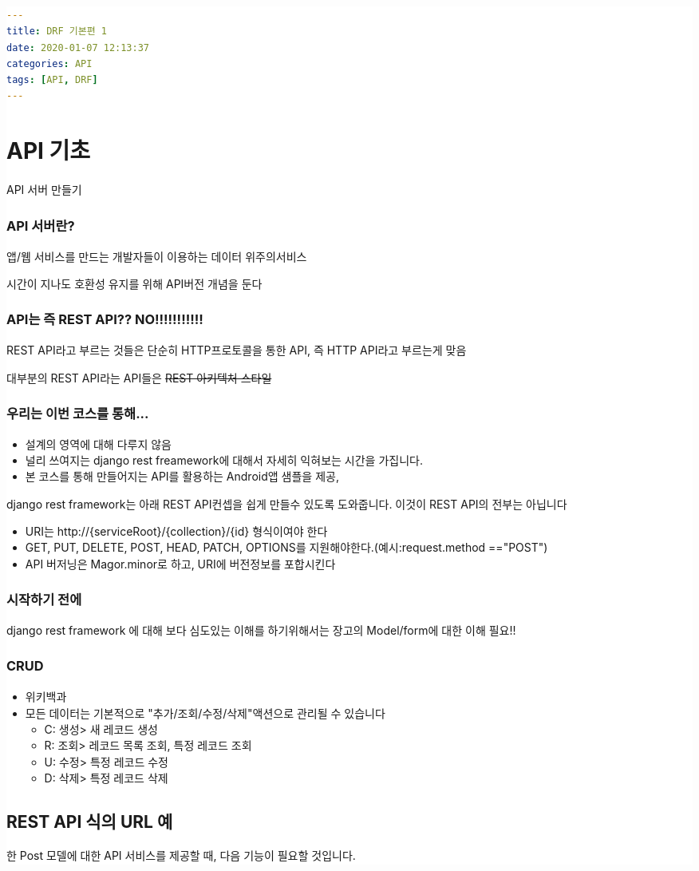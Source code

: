 ```yaml
---
title: DRF 기본편 1
date: 2020-01-07 12:13:37
categories: API
tags: [API, DRF]
---
```


# API 기초

API 서버 만들기

### API 서버란?

앱/웹 서비스를 만드는 개발자들이 이용하는 데이터 위주의서비스

시간이 지나도 호환성 유지를 위해 API버전 개념을 둔다

### API는 즉 REST API?? NO!!!!!!!!!!!

REST API라고 부르는 것들은 단순히 HTTP프로토콜을 통한 API, 즉 HTTP API라고 부르는게 맞음

대부분의 REST API라는 API들은 ~~REST 아키텍처 스타일~~

### 우리는 이번 코스를 통해...

- 설계의 영역에 대해 다루지 않음
- 널리 쓰여지는 django rest freamework에 대해서 자세히 익혀보는 시간을 가집니다. 
- 본 코스를 통해 만들어지는 API를 활용하는 Android앱 샘플을 제공,

django rest framework는 아래 REST API컨셉을 쉽게 만들수 있도록 도와줍니다. 이것이 REST API의 전부는 아닙니다

- URI는 http://{serviceRoot}/{collection}/{id} 형식이여야 한다
- GET, PUT, DELETE, POST, HEAD, PATCH, OPTIONS를 지원해야한다.(예시:request.method =="POST")
- API 버저닝은 Magor.minor로 하고, URI에 버전정보를 포합시킨다

### 시작하기 전에

django rest framework 에 대해 보다 심도있는 이해를 하기위해서는 장고의 Model/form에 대한 이해 필요!!

### CRUD

- 위키백과
- 모든 데이터는 기본적으로 "추가/조회/수정/삭제"액션으로 관리될 수 있습니다
  - C: 생성> 새 레코드 생성
  - R: 조회> 레코드 목록 조회, 특정 레코드 조회
  - U: 수정> 특정 레코드 수정
  - D: 삭제> 특정 레코드 삭제

## REST API 식의 URL 예

한 Post 모델에 대한 API 서비스를 제공할 때, 다음 기능이 필요할 것입니다.
